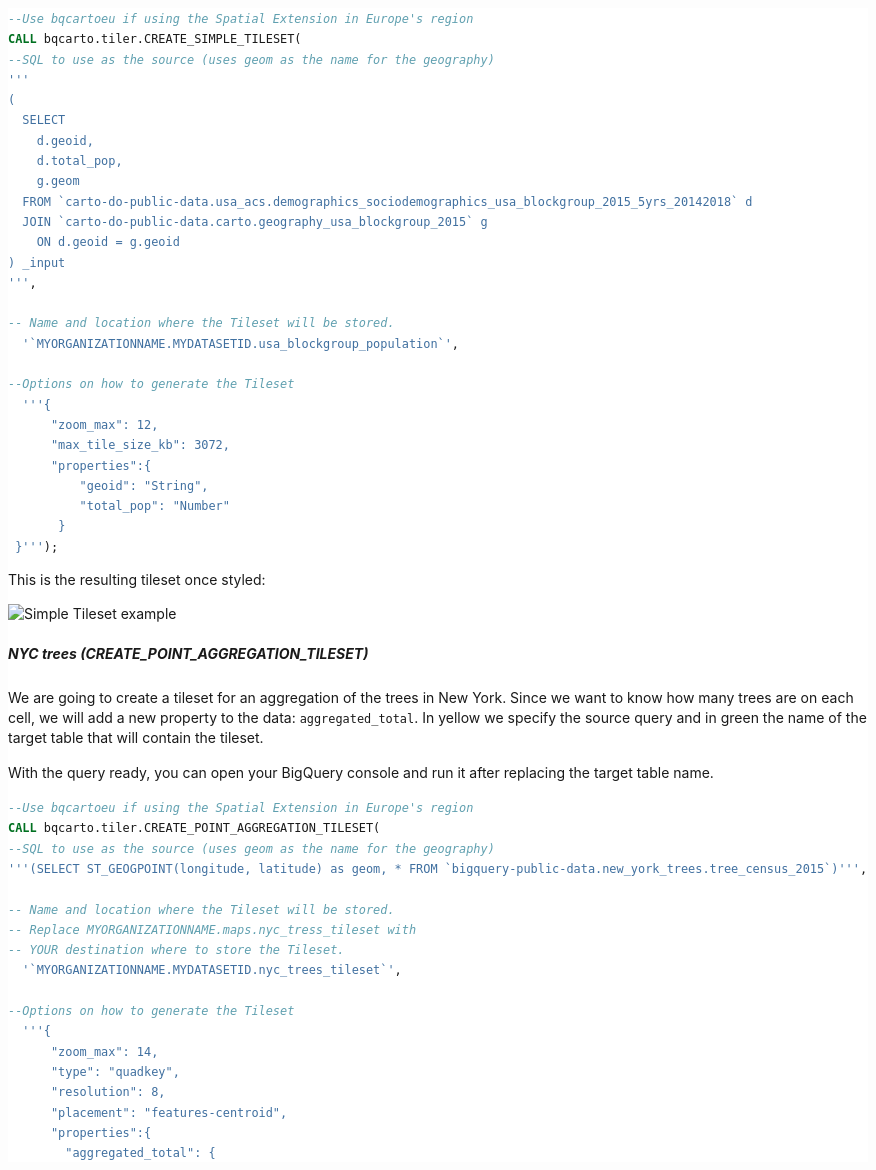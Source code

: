 ```sql
--Use bqcartoeu if using the Spatial Extension in Europe's region
CALL bqcarto.tiler.CREATE_SIMPLE_TILESET(
--SQL to use as the source (uses geom as the name for the geography)
'''
(
  SELECT
    d.geoid,
    d.total_pop,
    g.geom 
  FROM `carto-do-public-data.usa_acs.demographics_sociodemographics_usa_blockgroup_2015_5yrs_20142018` d
  JOIN `carto-do-public-data.carto.geography_usa_blockgroup_2015` g
    ON d.geoid = g.geoid
) _input
''',

-- Name and location where the Tileset will be stored.
  '`MYORGANIZATIONNAME.MYDATASETID.usa_blockgroup_population`',
  
--Options on how to generate the Tileset
  '''{
      "zoom_max": 12,
      "max_tile_size_kb": 3072,
      "properties":{
          "geoid": "String",
          "total_pop": "Number"
       }
 }''');
```

This is the resulting tileset once styled:

![Simple Tileset example](/img/bq-spatial-extension/tiler/quickstart-simpletileset.png)


##### NYC trees (CREATE_POINT_AGGREGATION_TILESET)

We are going to create a tileset for an aggregation of the trees in New York. Since we want to know how many trees are on each cell, we will add a new property to the data: `aggregated_total`. In yellow we specify the source query and in green the name of the target table that will contain the tileset.

With the query ready, you can open your BigQuery console and run it after replacing the target table name.

```sql
--Use bqcartoeu if using the Spatial Extension in Europe's region
CALL bqcarto.tiler.CREATE_POINT_AGGREGATION_TILESET(
--SQL to use as the source (uses geom as the name for the geography)
'''(SELECT ST_GEOGPOINT(longitude, latitude) as geom, * FROM `bigquery-public-data.new_york_trees.tree_census_2015`)''',

-- Name and location where the Tileset will be stored.
-- Replace MYORGANIZATIONNAME.maps.nyc_tress_tileset with
-- YOUR destination where to store the Tileset.
  '`MYORGANIZATIONNAME.MYDATASETID.nyc_trees_tileset`',
  
--Options on how to generate the Tileset
  '''{
      "zoom_max": 14,
      "type": "quadkey",
      "resolution": 8,
      "placement": "features-centroid",
      "properties":{
        "aggregated_total": {
```